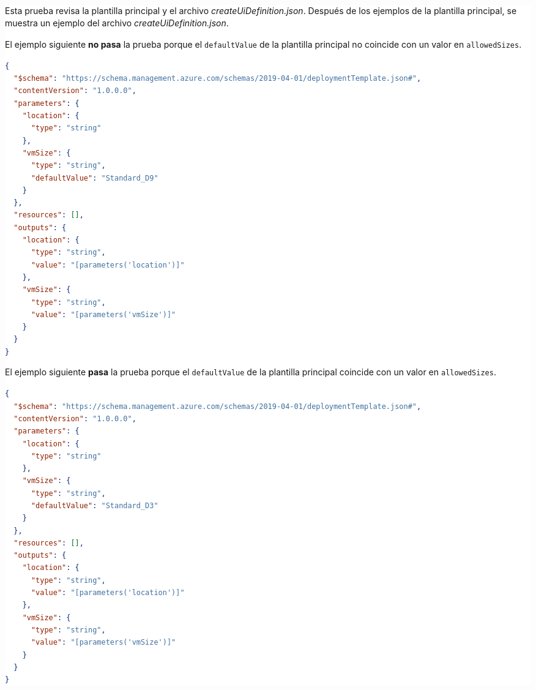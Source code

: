 Esta prueba revisa la plantilla principal y el archivo _createUiDefinition.json_. Después de los ejemplos de la plantilla principal, se muestra un ejemplo del archivo _createUiDefinition.json_.

El ejemplo siguiente **no pasa** la prueba porque el `defaultValue` de la plantilla principal no coincide con un valor en `allowedSizes`.

```json
{
  "$schema": "https://schema.management.azure.com/schemas/2019-04-01/deploymentTemplate.json#",
  "contentVersion": "1.0.0.0",
  "parameters": {
    "location": {
      "type": "string"
    },
    "vmSize": {
      "type": "string",
      "defaultValue": "Standard_D9"
    }
  },
  "resources": [],
  "outputs": {
    "location": {
      "type": "string",
      "value": "[parameters('location')]"
    },
    "vmSize": {
      "type": "string",
      "value": "[parameters('vmSize')]"
    }
  }
}
```

El ejemplo siguiente **pasa** la prueba porque el `defaultValue` de la plantilla principal coincide con un valor en `allowedSizes`.

```json
{
  "$schema": "https://schema.management.azure.com/schemas/2019-04-01/deploymentTemplate.json#",
  "contentVersion": "1.0.0.0",
  "parameters": {
    "location": {
      "type": "string"
    },
    "vmSize": {
      "type": "string",
      "defaultValue": "Standard_D3"
    }
  },
  "resources": [],
  "outputs": {
    "location": {
      "type": "string",
      "value": "[parameters('location')]"
    },
    "vmSize": {
      "type": "string",
      "value": "[parameters('vmSize')]"
    }
  }
}
```
